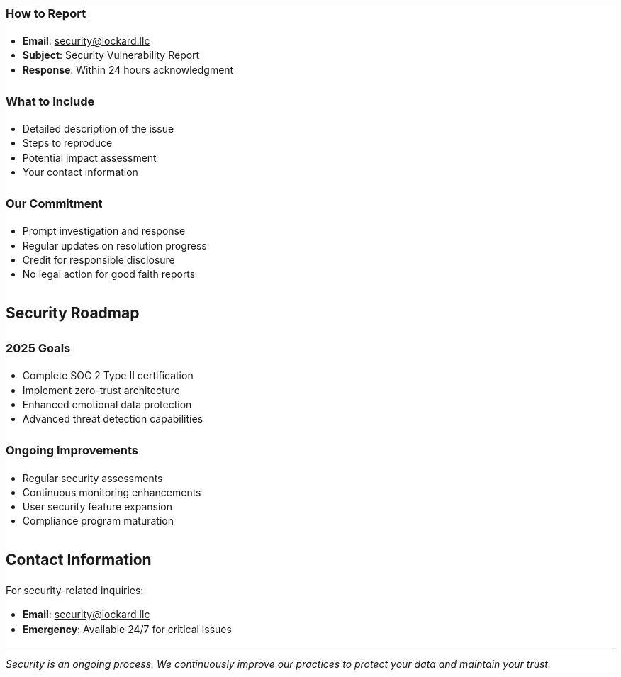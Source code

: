 ### How to Report
- **Email**: security@lockard.llc
- **Subject**: Security Vulnerability Report
- **Response**: Within 24 hours acknowledgment

### What to Include
- Detailed description of the issue
- Steps to reproduce
- Potential impact assessment
- Your contact information

### Our Commitment
- Prompt investigation and response
- Regular updates on resolution progress
- Credit for responsible disclosure
- No legal action for good faith reports

## Security Roadmap

### 2025 Goals
- Complete SOC 2 Type II certification
- Implement zero-trust architecture
- Enhanced emotional data protection
- Advanced threat detection capabilities

### Ongoing Improvements
- Regular security assessments
- Continuous monitoring enhancements
- User security feature expansion
- Compliance program maturation

## Contact Information

For security-related inquiries:
- **Email**: security@lockard.llc
- **Emergency**: Available 24/7 for critical issues

---

*Security is an ongoing process. We continuously improve our practices to protect your data and maintain your trust.*
